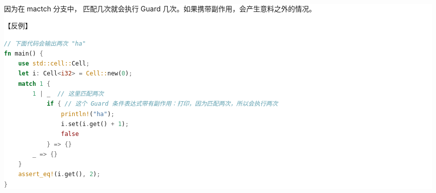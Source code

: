 因为在 mactch 分支中， 匹配几次就会执行 Guard 几次。如果携带副作用，会产生意料之外的情况。

【反例】

```rust
// 下面代码会输出两次 "ha"
fn main() {
    use std::cell::Cell;
    let i: Cell<i32> = Cell::new(0);
    match 1 {
        1 | _  // 这里匹配两次
            if { // 这个 Guard 条件表达式带有副作用：打印，因为匹配两次，所以会执行两次
                println!("ha");
                i.set(i.get() + 1);
                false
            } => {}
        _ => {}
    }
    assert_eq!(i.get(), 2);
}
```

 































